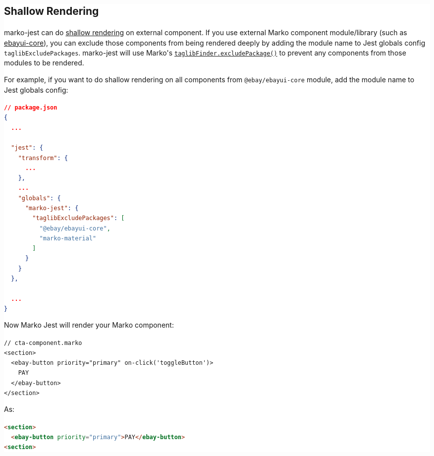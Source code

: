 ## Shallow Rendering

marko-jest can do [shallow rendering](https://reactjs.org/docs/shallow-renderer.html) on external component. If you use external Marko component module/library (such as [ebayui-core](https://github.com/eBay/ebayui-core)), you can exclude those components from being rendered deeply by adding the module name to Jest globals config `taglibExcludePackages`. marko-jest will use Marko's [`taglibFinder.excludePackage()`](https://markojs.com/docs/custom-tags/#hiding-taglibs) to prevent any components from those modules to be rendered.

For example, if you want to do shallow rendering on all components from `@ebay/ebayui-core` module, add the module name to Jest globals config:

```json
// package.json
{
  ...

  "jest": {
    "transform": {
      ...
    },
    ...
    "globals": {
      "marko-jest": {
        "taglibExcludePackages": [
          "@ebay/ebayui-core",
          "marko-material"
        ]
      }
    }
  },

  ...
}
```

Now Marko Jest will render your Marko component:

```marko
// cta-component.marko
<section>
  <ebay-button priority="primary" on-click('toggleButton')>
    PAY
  </ebay-button>
</section>
```

As:

```html
<section>
  <ebay-button priority="primary">PAY</ebay-button>
<section>
```
